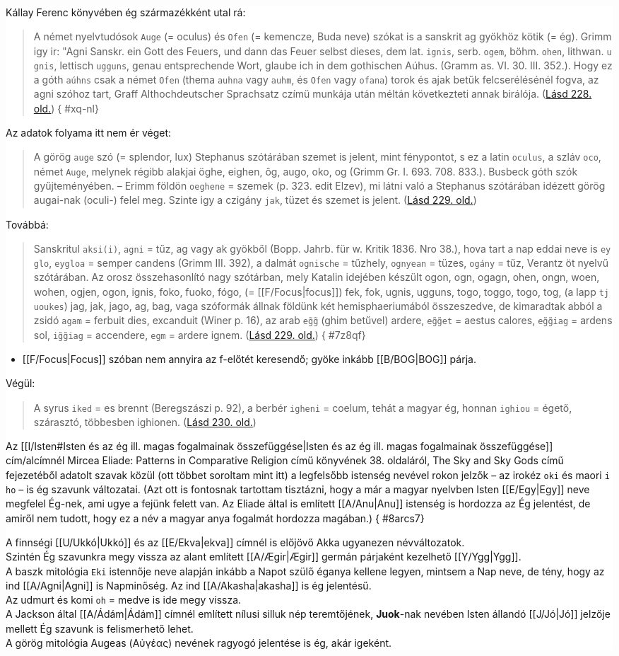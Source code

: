 Kállay Ferenc könyvében ég származékként utal rá:  
> A német nyelvtudósok `Auge` (= oculus) és `Ofen` (= kemencze, Buda neve) szókat is a sanskrit ag gyökhöz kötik (= ég). Grimm igy ir: "Agni Sanskr. ein Gott des Feuers, und dann das Feuer selbst dieses, dem lat. `ignis`, serb. `ogem`, böhm. `ohen`, lithwan. `ugnis`, lettisch `ugguns`, genau entsprechende Wort, glaube ich in dem gothischen Aúhus. (Gramm as. VI. 30. III. 352.). Hogy ez a góth `aúhns` csak a német `Ofen` (thema `auhna` vagy `auhm`, és `Ofen` vagy `ofana`) torok és ajak betűk felcserélésénél fogva, az agni szóhoz tart, Graff Althochdeutscher Sprachsatz czímü munkája után méltán következteti annak birálója. ([Lásd 228. old.](zotero://open-pdf/library/items/DFI47XPY?page=228&annotation=ITIUV9WP))
{ #xq-nl}




Az adatok folyama itt nem ér véget:  
> A görög `auge` szó (= splendor, lux) Stephanus szótárában szemet is jelent, mint fénypontot, s ez a latin `oculus`, a szláv `oco`, német `Auge`, melynek régibb alakjai öghe, eighen, ôg, augo, oko, og (Grimm Gr. I. 693. 708. 833.). Busbeck góth szók gyűjteményében. – Erimm földön `oeghene` = szemek (p. 323. edit Elzev), mi látni való a Stephanus szótárában idézett görög augai-nak (oculi-) felel meg. Szinte igy a czigány `jak`, tüzet és szemet is jelent. ([Lásd 229. old.](zotero://open-pdf/library/items/DFI47XPY?page=229&annotation=N9FITRJA))

Továbbá:  
> Sanskritul `aksi(i)`, `agni` = tűz, ag vagy ak gyökből (Bopp. Jahrb. für w. Kritik 1836. Nro 38.), hova tart a nap eddai neve is `eyglo`, `eygloa` = semper candens (Grimm III. 392), a dalmát `ognische` = tűzhely, `ognyean` = tüzes, `ogány` = tűz, Verantz öt nyelvű szótárában. Az orosz összehasonlító nagy szótárban, mely Katalin idejében készült ogon, ogn, ogagn, ohen, ongn, woen, wohen, ogjen, ogon, ignis, foko, fuoko, fógo, (= [[F/Focus\|focus]]) fek, fok, ugnis, ugguns, togo, toggo, togo, tog, (a lapp `tjuoukes`) jag, jak, jago, ag, bag, vaga szóformák állnak földünk két hemisphaeriumából összeszedve, de kimaradtak abból a zsidó `agam` = ferbuit dies, excanduit (Winer p. 16), az arab `eg̃g̃` (ghim betűvel) ardere, `eg̃g̃et` = aestus calores, `eg̃g̃iag` = ardens sol, `ig̃g̃iag` = accendere, `egm` = ardere ignem. ([Lásd 229. old.](zotero://open-pdf/library/items/DFI47XPY?page=229&annotation=A6NB5ASC))
{ #7z8qf}

- [[F/Focus\|Focus]] szóban nem annyira az f-előtét keresendő; gyöke inkább [[B/BOG\|BOG]] párja.

Végül:  
> A syrus `iked` = es brennt (Beregszászi p. 92), a berbér `igheni` = coelum, tehát a magyar ég, honnan `ighiou` = égető, szárasztó, többesben ighionen. ([Lásd 230. old.](zotero://open-pdf/library/items/DFI47XPY?page=230&annotation=NRIW3QB9))  

Az [[I/Isten#Isten és az ég ill. magas fogalmainak összefüggése\|Isten és az ég ill. magas fogalmainak összefüggése]] cím/alcímnél Mircea Eliade: Patterns in Comparative Religion című könyvének 38. oldaláról, The Sky and Sky Gods című fejezetéből adatolt szavak közül (ott többet soroltam mint itt) a legfelsőbb istenség nevével rokon jelzők – az irokéz `oki` és maori `iho` – is ég szavunk változatai. (Azt ott is fontosnak tartottam tisztázni, hogy a már a magyar nyelvben Isten [[E/Egy\|Egy]] neve megfelel Ég-nek, ami ugye a fejünk felett van. Az Eliade által is említett [[A/Anu\|Anu]] istenség is hordozza az Ég jelentést, de amiről nem tudott, hogy ez a név a magyar anya fogalmát hordozza magában.)
{ #8arcs7}


A finnségi [[U/Ukkó\|Ukkó]] és az [[E/Ekva\|ekva]] címnél is előjövő Akka ugyanezen névváltozatok.  
Szintén Ég szavunkra megy vissza az alant említett [[A/Ægir\|Ægir]] germán párjaként kezelhető [[Y/Ygg\|Ygg]].  
A baszk mitológia `Eki` istennője neve alapján inkább a Napot szülő éganya kellene legyen, mintsem a Nap neve, de tény, hogy az ind [[A/Agni\|Agni]] is Napminőség. Az ind [[A/Akasha\|akasha]] is ég jelentésű.  
Az udmurt és komi `oh` = medve is ide megy vissza.  
A Jackson által [[A/Ádám\|Ádám]] címnél említett nílusi silluk nép teremtőjének, **Juok**-nak nevében Isten állandó [[J/Jó\|Jó]] jelzője mellett Ég szavunk is felismerhető lehet.  
A görög mitológia Augeas (Αὐγέας) nevének ragyogó jelentése is ég, akár igeként.  
